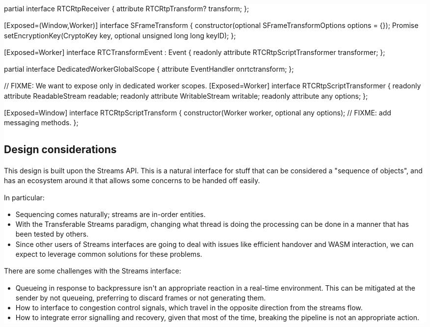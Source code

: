 partial interface RTCRtpReceiver {
    attribute RTCRtpTransform? transform;
};

[Exposed=(Window,Worker)]
interface SFrameTransform {
    constructor(optional SFrameTransformOptions options = {});
    Promise<undefined> setEncryptionKey(CryptoKey key, optional unsigned long long keyID);
};

[Exposed=Worker]
interface RTCTransformEvent : Event {
    readonly attribute RTCRtpScriptTransformer transformer;
};

partial interface DedicatedWorkerGlobalScope {
    attribute EventHandler onrtctransform;
};

// FIXME: We want to expose only in dedicated worker scopes.
[Exposed=Worker]
interface RTCRtpScriptTransformer {
    readonly attribute ReadableStream readable;
    readonly attribute WritableStream writable;
    readonly attribute any options;
};

[Exposed=Window]
interface RTCRtpScriptTransform {
    constructor(Worker worker, optional any options);
    // FIXME: add messaging methods.
};

</pre>

## Design considerations ##

This design is built upon the Streams API. This is a natural interface
for stuff that can be considered a "sequence of objects", and has an ecosystem
around it that allows some concerns to be handed off easily.

In particular:

* Sequencing comes naturally; streams are in-order entities.
* With the Transferable Streams paradigm, changing what thread is doing
  the processing can be done in a manner that has been tested by others.
* Since other users of Streams interfaces are going to deal with issues
  like efficient handover and WASM interaction, we can expect to leverage
  common solutions for these problems.

There are some challenges with the Streams interface:

* Queueing in response to backpressure isn't an appropriate reaction in a
  real-time environment. This can be mitigated at the sender by not queueing,
  preferring to discard frames or not generating them.
* How to interface to congestion control signals, which travel in the
  opposite direction from the streams flow.
* How to integrate error signalling and recovery, given that most of the
  time, breaking the pipeline is not an appropriate action.
  